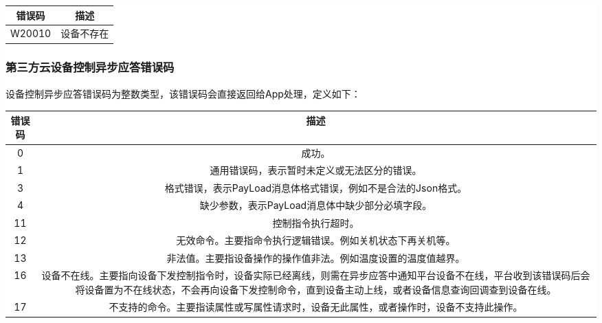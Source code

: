 
| **错误码** | **描述** |
| :-------: |:-----:|
|W20010|设备不存在|

### <span id="jump1">第三方云设备控制异步应答错误码</span>   
 

设备控制异步应答错误码为整数类型，该错误码会直接返回给App处理，定义如下：  

| **错误码** | **描述** |
| :-------: |:-----:|
|0 |成功。|
|1 |通用错误码，表示暂时未定义或无法区分的错误。|
|3 |格式错误，表示PayLoad消息体格式错误，例如不是合法的Json格式。|
|4 |缺少参数，表示PayLoad消息体中缺少部分必填字段。|
|11|控制指令执行超时。|
|12|无效命令。主要指命令执行逻辑错误。例如关机状态下再关机等。|
|13|非法值。主要指设备操作的操作值非法。例如温度设置的温度值越界。|
|16|设备不在线。主要指向设备下发控制指令时，设备实际已经离线，则需在异步应答中通知平台设备不在线，平台收到该错误码后会将设备置为不在线状态，不会再向设备下发控制命令，直到设备主动上线，或者设备信息查询回调查到设备在线。|  
|17|不支持的命令。主要指读属性或写属性请求时，设备无此属性，或者操作时，设备不支持此操作。|




[^-^]:常用图片注释
[solution]:_media/_device-c2c/solution.png
[flow1]:_media/_device-c2c/flow1.png
[flow2]:_media/_device-c2c/flow2.png
[flow3]:_media/_device-c2c/flow3.png
[flow4]:_media/_device-c2c/flow4.png
[access]:_media/_device-c2c/access.png
[control]:_media/_device-c2c/control.png
